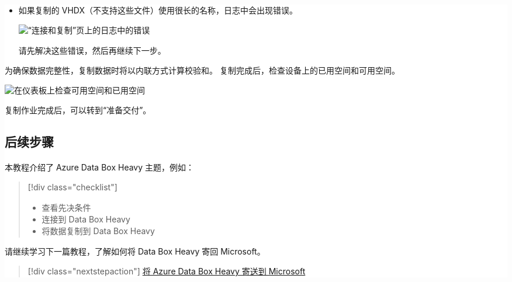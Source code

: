 - 如果复制的 VHDX（不支持这些文件）使用很长的名称，日志中会出现错误。

    ![“连接和复制”页上的日志中的错误](media/data-box-deploy-copy-data-from-vhds/errors-connect-and-copy.png)

    请先解决这些错误，然后再继续下一步。

为确保数据完整性，复制数据时将以内联方式计算校验和。 复制完成后，检查设备上的已用空间和可用空间。
    
![在仪表板上检查可用空间和已用空间](media/data-box-deploy-copy-data-from-vhds/verify-used-space-dashboard.png)

复制作业完成后，可以转到“准备交付”。 


## <a name="next-steps"></a>后续步骤

本教程介绍了 Azure Data Box Heavy 主题，例如：

> [!div class="checklist"]
> * 查看先决条件
> * 连接到 Data Box Heavy
> * 将数据复制到 Data Box Heavy


请继续学习下一篇教程，了解如何将 Data Box Heavy 寄回 Microsoft。

> [!div class="nextstepaction"]
> [将 Azure Data Box Heavy 寄送到 Microsoft](./data-box-heavy-deploy-picked-up.md)


